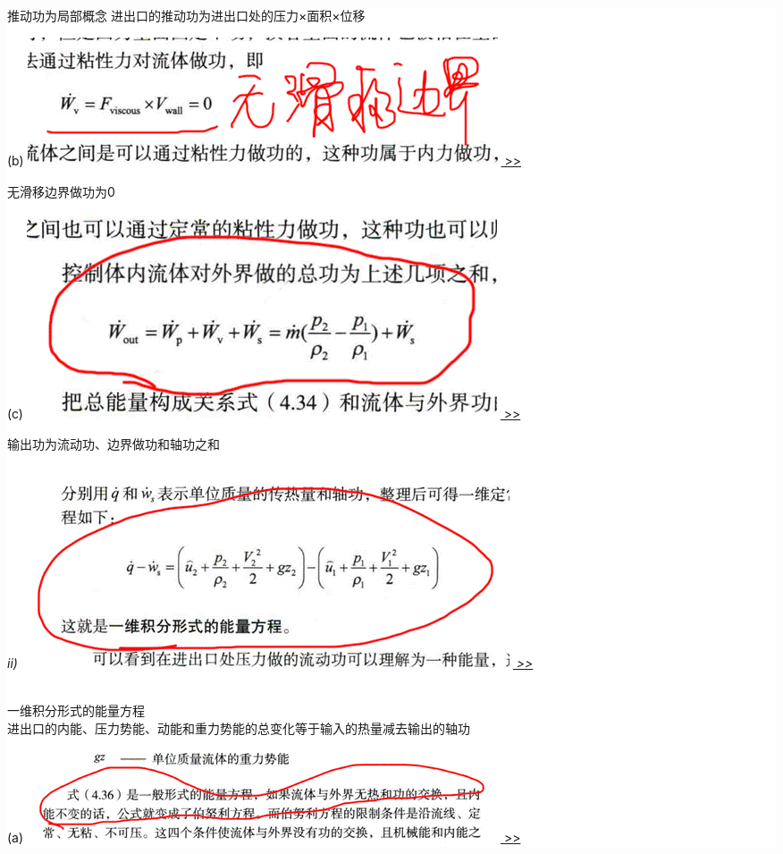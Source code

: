 推动功为局部概念  进出口的推动功为进出口处的压力×面积×位移

(b) ![](https://raw.githubusercontent.com/914191848/notion-import/main/img/image202.gif) [ >>](marginnoteapp://note/8ACC90ED-64B2-4E51-9AFB-809DEE4E7F50)

无滑移边界做功为0

(c) ![](https://raw.githubusercontent.com/914191848/notion-import/main/img/image203.gif) [ >>](marginnoteapp://note/EC3964C8-F74B-48EC-BF93-CFEEC6F19919)

输出功为流动功、边界做功和轴功之和

###### ii) ![](https://raw.githubusercontent.com/914191848/notion-import/main/img/image204.gif) [ >>](marginnoteapp://note/5B6A99A5-5CE1-435D-98F0-C256FF7E554E)

一维积分形式的能量方程  
进出口的内能、压力势能、动能和重力势能的总变化等于输入的热量减去输出的轴功

(a) ![](https://raw.githubusercontent.com/914191848/notion-import/main/img/image205.gif) [ >>](marginnoteapp://note/29D2CFEF-B2DA-4D76-975F-1A8A3F8AF6DD)
